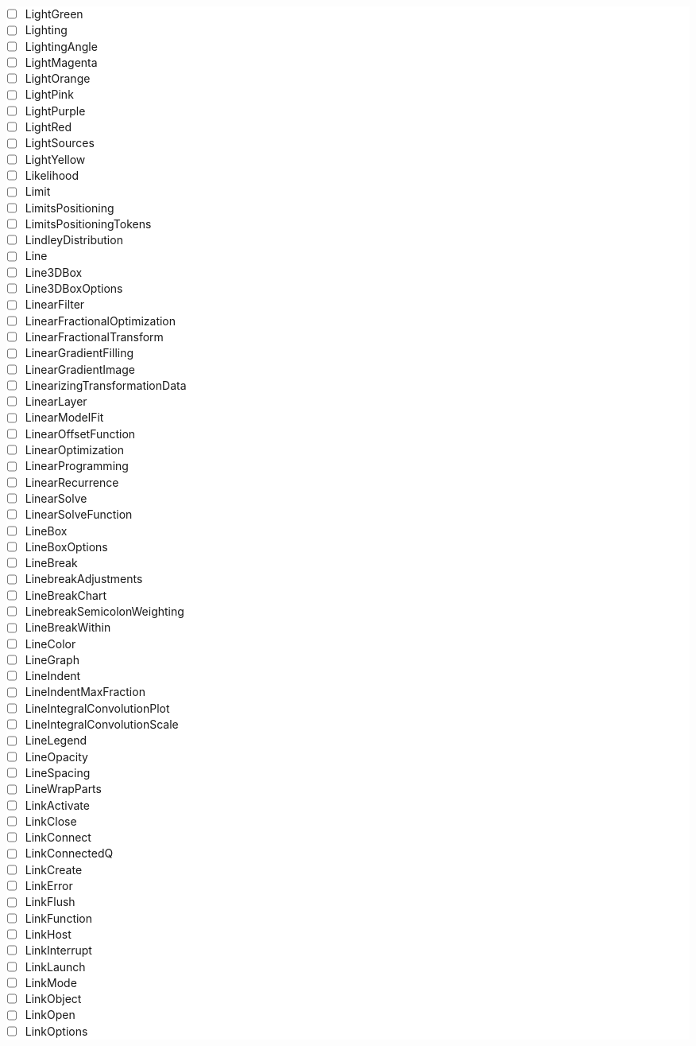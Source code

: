 - [ ] LightGreen
- [ ] Lighting
- [ ] LightingAngle
- [ ] LightMagenta
- [ ] LightOrange
- [ ] LightPink
- [ ] LightPurple
- [ ] LightRed
- [ ] LightSources
- [ ] LightYellow
- [ ] Likelihood
- [ ] Limit
- [ ] LimitsPositioning
- [ ] LimitsPositioningTokens
- [ ] LindleyDistribution
- [ ] Line
- [ ] Line3DBox
- [ ] Line3DBoxOptions
- [ ] LinearFilter
- [ ] LinearFractionalOptimization
- [ ] LinearFractionalTransform
- [ ] LinearGradientFilling
- [ ] LinearGradientImage
- [ ] LinearizingTransformationData
- [ ] LinearLayer
- [ ] LinearModelFit
- [ ] LinearOffsetFunction
- [ ] LinearOptimization
- [ ] LinearProgramming
- [ ] LinearRecurrence
- [ ] LinearSolve
- [ ] LinearSolveFunction
- [ ] LineBox
- [ ] LineBoxOptions
- [ ] LineBreak
- [ ] LinebreakAdjustments
- [ ] LineBreakChart
- [ ] LinebreakSemicolonWeighting
- [ ] LineBreakWithin
- [ ] LineColor
- [ ] LineGraph
- [ ] LineIndent
- [ ] LineIndentMaxFraction
- [ ] LineIntegralConvolutionPlot
- [ ] LineIntegralConvolutionScale
- [ ] LineLegend
- [ ] LineOpacity
- [ ] LineSpacing
- [ ] LineWrapParts
- [ ] LinkActivate
- [ ] LinkClose
- [ ] LinkConnect
- [ ] LinkConnectedQ
- [ ] LinkCreate
- [ ] LinkError
- [ ] LinkFlush
- [ ] LinkFunction
- [ ] LinkHost
- [ ] LinkInterrupt
- [ ] LinkLaunch
- [ ] LinkMode
- [ ] LinkObject
- [ ] LinkOpen
- [ ] LinkOptions